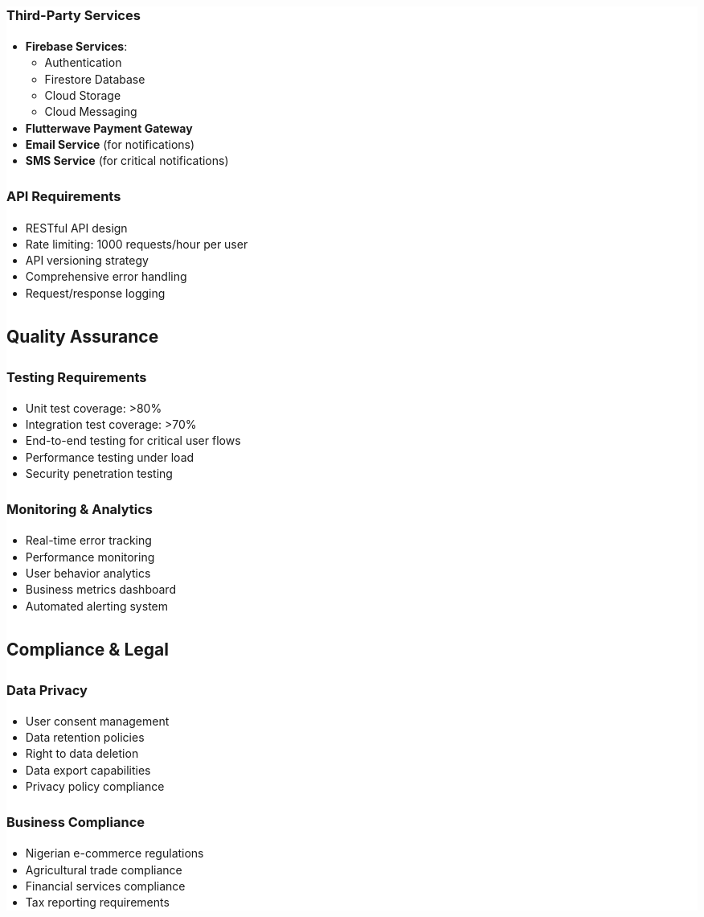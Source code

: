 ### Third-Party Services
- **Firebase Services**:
  - Authentication
  - Firestore Database
  - Cloud Storage
  - Cloud Messaging
- **Flutterwave Payment Gateway**
- **Email Service** (for notifications)
- **SMS Service** (for critical notifications)

### API Requirements
- RESTful API design
- Rate limiting: 1000 requests/hour per user
- API versioning strategy
- Comprehensive error handling
- Request/response logging

## Quality Assurance

### Testing Requirements
- Unit test coverage: >80%
- Integration test coverage: >70%
- End-to-end testing for critical user flows
- Performance testing under load
- Security penetration testing

### Monitoring & Analytics
- Real-time error tracking
- Performance monitoring
- User behavior analytics
- Business metrics dashboard
- Automated alerting system

## Compliance & Legal

### Data Privacy
- User consent management
- Data retention policies
- Right to data deletion
- Data export capabilities
- Privacy policy compliance

### Business Compliance
- Nigerian e-commerce regulations
- Agricultural trade compliance
- Financial services compliance
- Tax reporting requirements
